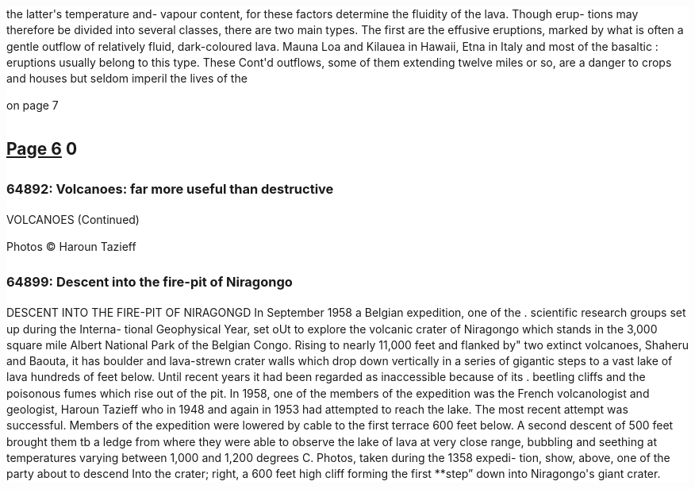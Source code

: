 the latter's temperature and- vapour content, for these 
factors determine the fluidity of the lava. Though erup- 
tions may therefore be divided into several classes, there 
are two main types. 
The first are the effusive eruptions, marked by what is 
often a gentle outflow of relatively fluid, dark-coloured 
lava. Mauna Loa and Kilauea in Hawaii, 
Etna in Italy and most of the basaltic : 
eruptions usually belong to this type. These Cont'd 
outflows, some of them extending twelve 
miles or so, are a danger to crops and 
houses but seldom imperil the lives of the 
 
on 
page 7     

## [Page 6](064895engo.pdf#page=6) 0

### 64892: Volcanoes: far more useful than destructive

VOLCANOES (Continued) 
  
Photos © Haroun Tazieff 


### 64899: Descent into the fire-pit of Niragongo

DESCENT INTO 
THE FIRE-PIT 
OF NIRAGONGD 
In September 1958 a Belgian expedition, one of the . 
scientific research groups set up during the Interna- 
tional Geophysical Year, set oUt to explore the 
volcanic crater of Niragongo which stands in the 
3,000 square mile Albert National Park of the Belgian 
Congo. Rising to nearly 11,000 feet and flanked by" 
two extinct volcanoes, Shaheru and Baouta, it has 
boulder and lava-strewn crater walls which drop down 
vertically in a series of gigantic steps to a vast lake of 
lava hundreds of feet below. Until recent years 
it had been regarded as inaccessible because of its 
. beetling cliffs and the poisonous fumes which rise out 
of the pit. In 1958, one of the members of the 
expedition was the French volcanologist and geologist, 
Haroun Tazieff who in 1948 and again in 1953 had 
attempted to reach the lake. The most recent 
attempt was successful. Members of the expedition 
were lowered by cable to the first terrace 600 feet 
below. A second descent of 500 feet brought them 
tb a ledge from where they were able to observe the 
lake of lava at very close range, bubbling and seething 
at temperatures varying between 1,000 and 1,200 
degrees C. Photos, taken during the 1358 expedi- 
tion, show, above, one of the party about to descend 
Into the crater; right, a 600 feet high cliff forming 
the first **step” down into Niragongo's giant crater. 
